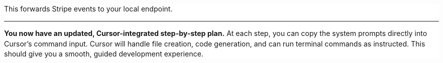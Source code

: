 This forwards Stripe events to your local endpoint.

---

**You now have an updated, Cursor-integrated step-by-step plan.** At each step, you can copy the system prompts directly into Cursor’s command input. Cursor will handle file creation, code generation, and can run terminal commands as instructed. This should give you a smooth, guided development experience.
